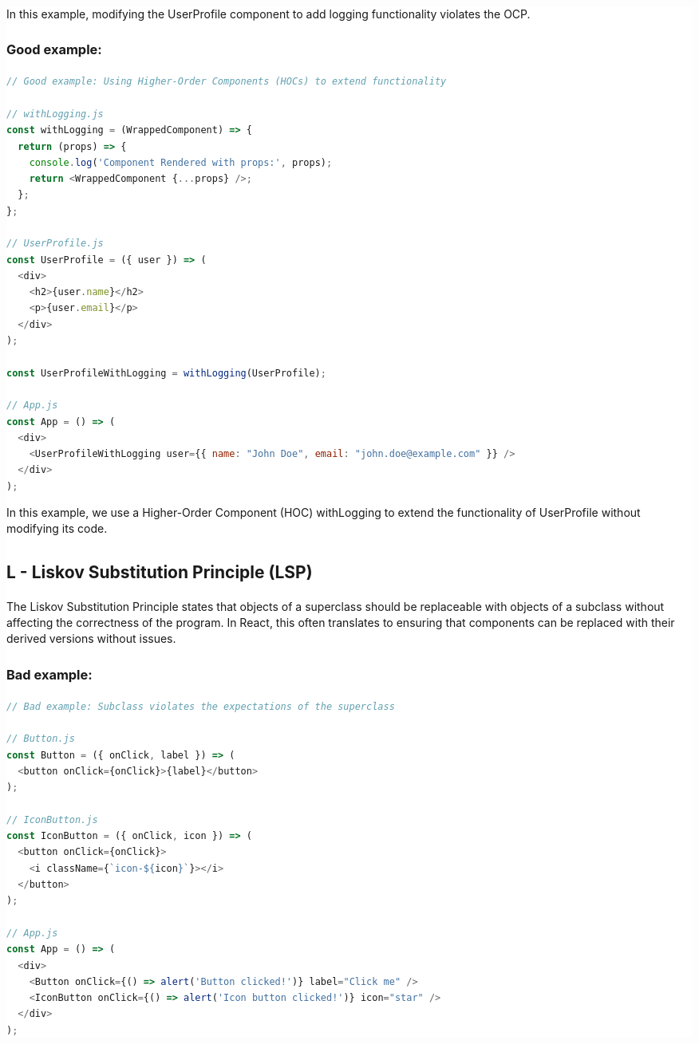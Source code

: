 In this example, modifying the UserProfile component to add logging functionality violates the OCP.

### Good example:
```javascript
// Good example: Using Higher-Order Components (HOCs) to extend functionality

// withLogging.js
const withLogging = (WrappedComponent) => {
  return (props) => {
    console.log('Component Rendered with props:', props);
    return <WrappedComponent {...props} />;
  };
};

// UserProfile.js
const UserProfile = ({ user }) => (
  <div>
    <h2>{user.name}</h2>
    <p>{user.email}</p>
  </div>
);

const UserProfileWithLogging = withLogging(UserProfile);

// App.js
const App = () => (
  <div>
    <UserProfileWithLogging user={{ name: "John Doe", email: "john.doe@example.com" }} />
  </div>
);
```

In this example, we use a Higher-Order Component (HOC) withLogging to extend the functionality of UserProfile without modifying its code.

## L - Liskov Substitution Principle (LSP)
The Liskov Substitution Principle states that objects of a superclass should be replaceable with objects of a subclass without affecting the correctness of the program. In React, this often translates to ensuring that components can be replaced with their derived versions without issues.

### Bad example:
```javascript
// Bad example: Subclass violates the expectations of the superclass

// Button.js
const Button = ({ onClick, label }) => (
  <button onClick={onClick}>{label}</button>
);

// IconButton.js
const IconButton = ({ onClick, icon }) => (
  <button onClick={onClick}>
    <i className={`icon-${icon}`}></i>
  </button>
);

// App.js
const App = () => (
  <div>
    <Button onClick={() => alert('Button clicked!')} label="Click me" />
    <IconButton onClick={() => alert('Icon button clicked!')} icon="star" />
  </div>
);
```